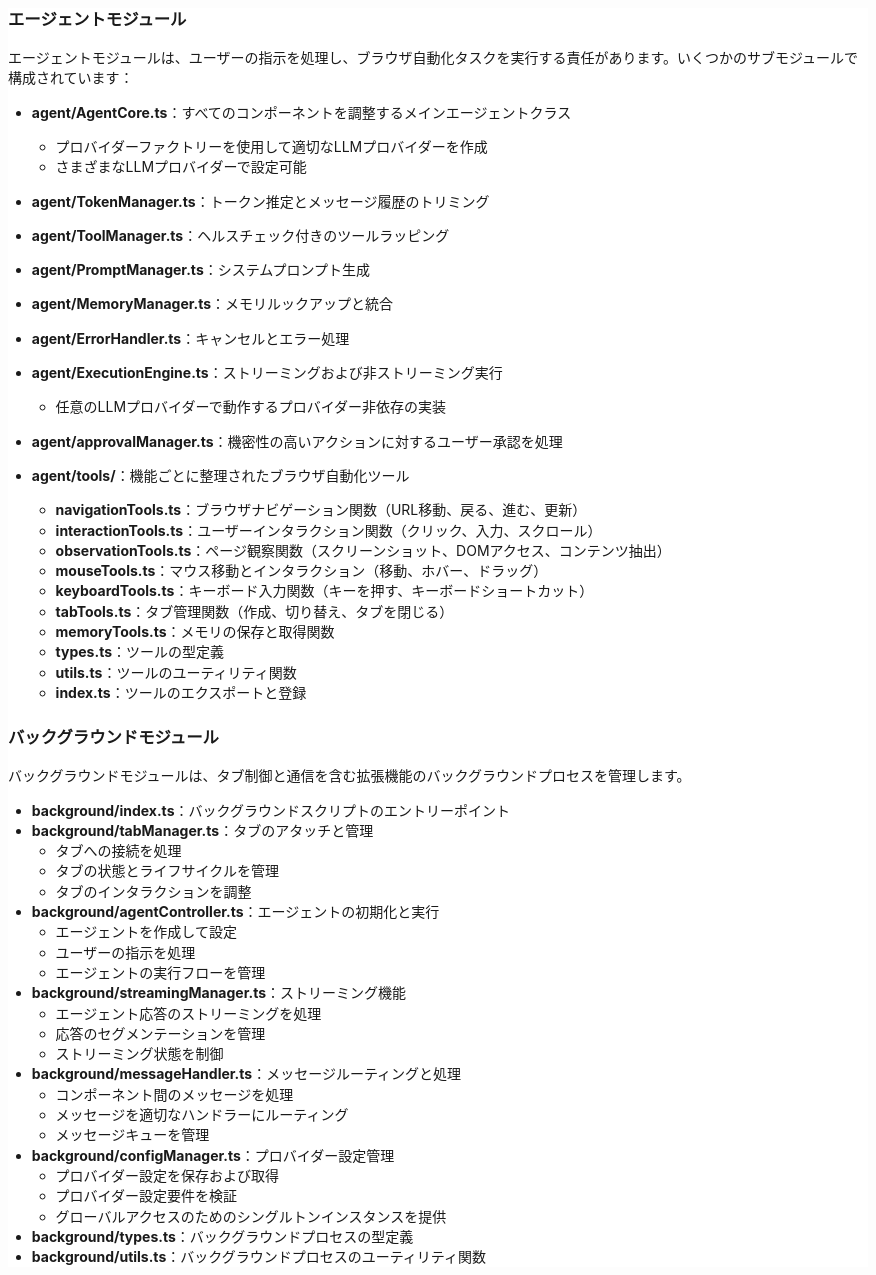 ### エージェントモジュール

エージェントモジュールは、ユーザーの指示を処理し、ブラウザ自動化タスクを実行する責任があります。いくつかのサブモジュールで構成されています：

- **agent/AgentCore.ts**：すべてのコンポーネントを調整するメインエージェントクラス
  - プロバイダーファクトリーを使用して適切なLLMプロバイダーを作成
  - さまざまなLLMプロバイダーで設定可能
- **agent/TokenManager.ts**：トークン推定とメッセージ履歴のトリミング
- **agent/ToolManager.ts**：ヘルスチェック付きのツールラッピング
- **agent/PromptManager.ts**：システムプロンプト生成
- **agent/MemoryManager.ts**：メモリルックアップと統合
- **agent/ErrorHandler.ts**：キャンセルとエラー処理
- **agent/ExecutionEngine.ts**：ストリーミングおよび非ストリーミング実行
  - 任意のLLMプロバイダーで動作するプロバイダー非依存の実装
- **agent/approvalManager.ts**：機密性の高いアクションに対するユーザー承認を処理

- **agent/tools/**：機能ごとに整理されたブラウザ自動化ツール
  - **navigationTools.ts**：ブラウザナビゲーション関数（URL移動、戻る、進む、更新）
  - **interactionTools.ts**：ユーザーインタラクション関数（クリック、入力、スクロール）
  - **observationTools.ts**：ページ観察関数（スクリーンショット、DOMアクセス、コンテンツ抽出）
  - **mouseTools.ts**：マウス移動とインタラクション（移動、ホバー、ドラッグ）
  - **keyboardTools.ts**：キーボード入力関数（キーを押す、キーボードショートカット）
  - **tabTools.ts**：タブ管理関数（作成、切り替え、タブを閉じる）
  - **memoryTools.ts**：メモリの保存と取得関数
  - **types.ts**：ツールの型定義
  - **utils.ts**：ツールのユーティリティ関数
  - **index.ts**：ツールのエクスポートと登録

### バックグラウンドモジュール

バックグラウンドモジュールは、タブ制御と通信を含む拡張機能のバックグラウンドプロセスを管理します。

- **background/index.ts**：バックグラウンドスクリプトのエントリーポイント
- **background/tabManager.ts**：タブのアタッチと管理
  - タブへの接続を処理
  - タブの状態とライフサイクルを管理
  - タブのインタラクションを調整
- **background/agentController.ts**：エージェントの初期化と実行
  - エージェントを作成して設定
  - ユーザーの指示を処理
  - エージェントの実行フローを管理
- **background/streamingManager.ts**：ストリーミング機能
  - エージェント応答のストリーミングを処理
  - 応答のセグメンテーションを管理
  - ストリーミング状態を制御
- **background/messageHandler.ts**：メッセージルーティングと処理
  - コンポーネント間のメッセージを処理
  - メッセージを適切なハンドラーにルーティング
  - メッセージキューを管理
- **background/configManager.ts**：プロバイダー設定管理
  - プロバイダー設定を保存および取得
  - プロバイダー設定要件を検証
  - グローバルアクセスのためのシングルトンインスタンスを提供
- **background/types.ts**：バックグラウンドプロセスの型定義
- **background/utils.ts**：バックグラウンドプロセスのユーティリティ関数
